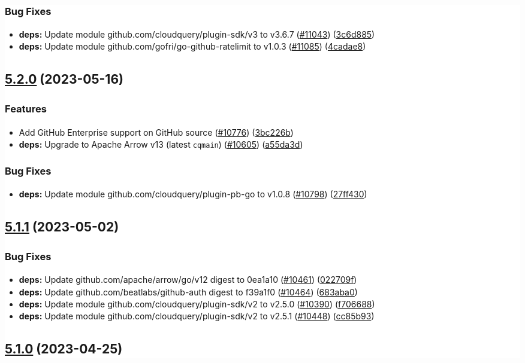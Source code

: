 
### Bug Fixes

* **deps:** Update module github.com/cloudquery/plugin-sdk/v3 to v3.6.7 ([#11043](https://github.com/cloudquery/cloudquery/issues/11043)) ([3c6d885](https://github.com/cloudquery/cloudquery/commit/3c6d885c3d201b0b39cbc1406c6e54a57ec5ed5f))
* **deps:** Update module github.com/gofri/go-github-ratelimit to v1.0.3 ([#11085](https://github.com/cloudquery/cloudquery/issues/11085)) ([4cadae8](https://github.com/cloudquery/cloudquery/commit/4cadae84e7f8949e768c38d0aa62b01d9d3c9ebf))

## [5.2.0](https://github.com/cloudquery/cloudquery/compare/plugins-source-github-v5.1.1...plugins-source-github-v5.2.0) (2023-05-16)


### Features

* Add GitHub Enterprise support on GitHub source ([#10776](https://github.com/cloudquery/cloudquery/issues/10776)) ([3bc226b](https://github.com/cloudquery/cloudquery/commit/3bc226bb7d704ee76f71566e9a043b95b164ce05))
* **deps:** Upgrade to Apache Arrow v13 (latest `cqmain`) ([#10605](https://github.com/cloudquery/cloudquery/issues/10605)) ([a55da3d](https://github.com/cloudquery/cloudquery/commit/a55da3dbefafdc68a6bda2d5f1d334d12dd97b97))


### Bug Fixes

* **deps:** Update module github.com/cloudquery/plugin-pb-go to v1.0.8 ([#10798](https://github.com/cloudquery/cloudquery/issues/10798)) ([27ff430](https://github.com/cloudquery/cloudquery/commit/27ff430527932d59a4d488a6767547eda8853940))

## [5.1.1](https://github.com/cloudquery/cloudquery/compare/plugins-source-github-v5.1.0...plugins-source-github-v5.1.1) (2023-05-02)


### Bug Fixes

* **deps:** Update github.com/apache/arrow/go/v12 digest to 0ea1a10 ([#10461](https://github.com/cloudquery/cloudquery/issues/10461)) ([022709f](https://github.com/cloudquery/cloudquery/commit/022709f710cc6d95aee60260d6f58991698bbf42))
* **deps:** Update github.com/beatlabs/github-auth digest to f39a1f0 ([#10464](https://github.com/cloudquery/cloudquery/issues/10464)) ([683aba0](https://github.com/cloudquery/cloudquery/commit/683aba0cb9ee7f49502a488acccb44b6336503c2))
* **deps:** Update module github.com/cloudquery/plugin-sdk/v2 to v2.5.0 ([#10390](https://github.com/cloudquery/cloudquery/issues/10390)) ([f706688](https://github.com/cloudquery/cloudquery/commit/f706688b2f5b8393d09d57020d31fb1d280f0dbd))
* **deps:** Update module github.com/cloudquery/plugin-sdk/v2 to v2.5.1 ([#10448](https://github.com/cloudquery/cloudquery/issues/10448)) ([cc85b93](https://github.com/cloudquery/cloudquery/commit/cc85b939fe945939caf72f8c08095e1e744b9ee8))

## [5.1.0](https://github.com/cloudquery/cloudquery/compare/plugins-source-github-v5.0.1...plugins-source-github-v5.1.0) (2023-04-25)
